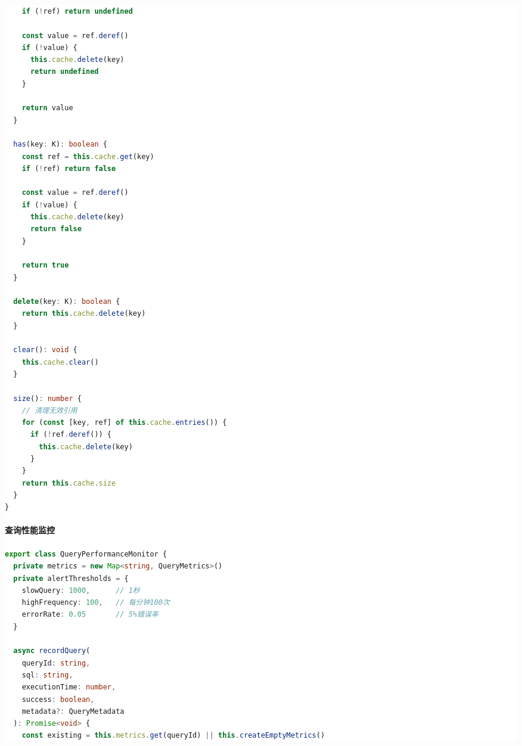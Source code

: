 ```typescript
    if (!ref) return undefined

    const value = ref.deref()
    if (!value) {
      this.cache.delete(key)
      return undefined
    }

    return value
  }

  has(key: K): boolean {
    const ref = this.cache.get(key)
    if (!ref) return false

    const value = ref.deref()
    if (!value) {
      this.cache.delete(key)
      return false
    }

    return true
  }

  delete(key: K): boolean {
    return this.cache.delete(key)
  }

  clear(): void {
    this.cache.clear()
  }

  size(): number {
    // 清理无效引用
    for (const [key, ref] of this.cache.entries()) {
      if (!ref.deref()) {
        this.cache.delete(key)
      }
    }
    return this.cache.size
  }
}
```

#### 查询性能监控

```typescript
export class QueryPerformanceMonitor {
  private metrics = new Map<string, QueryMetrics>()
  private alertThresholds = {
    slowQuery: 1000,      // 1秒
    highFrequency: 100,   // 每分钟100次
    errorRate: 0.05       // 5%错误率
  }

  async recordQuery(
    queryId: string,
    sql: string,
    executionTime: number,
    success: boolean,
    metadata?: QueryMetadata
  ): Promise<void> {
    const existing = this.metrics.get(queryId) || this.createEmptyMetrics()

```